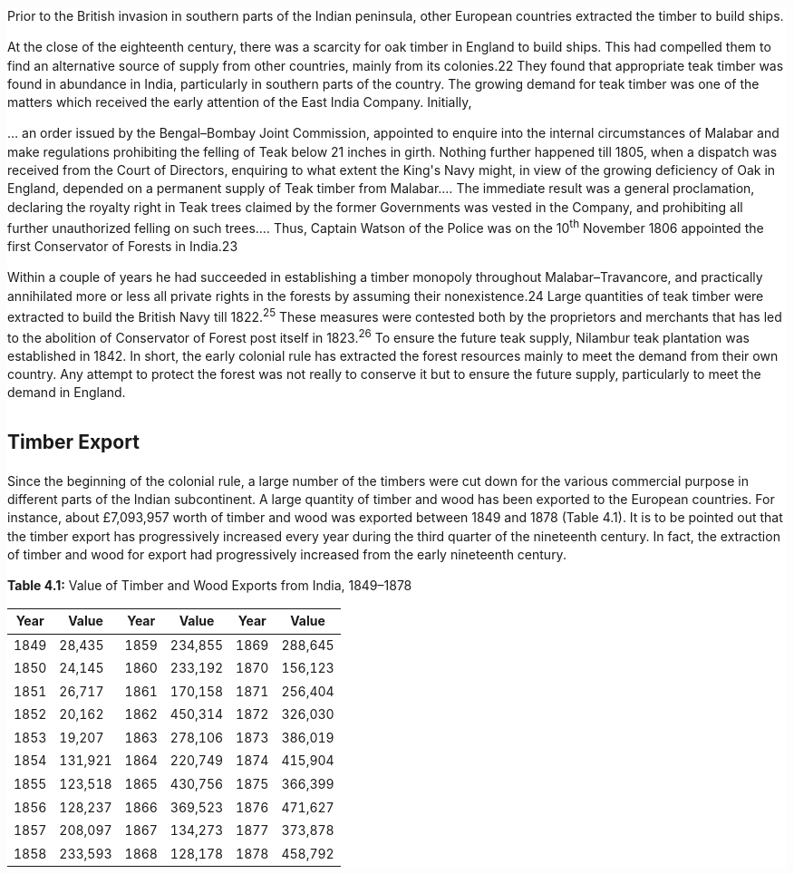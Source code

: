 Prior to the British invasion in southern parts of the Indian peninsula, other European countries extracted the timber to build ships.

At the close of the eighteenth century, there was a scarcity for oak timber in England to build ships. This had compelled them to find an alternative source of supply from other countries, mainly from its colonies.22 They found that appropriate teak timber was found in abundance in India, particularly in southern parts of the country. The growing demand for teak timber was one of the matters which received the early attention of the East India Company. Initially,

… an order issued by the Bengal–Bombay Joint Commission, appointed to enquire into the internal circumstances of Malabar and make regulations prohibiting the felling of Teak below 21 inches in girth. Nothing further happened till 1805, when a dispatch was received from the Court of Directors, enquiring to what extent the King's Navy might, in view of the growing deficiency of Oak in England, depended on a permanent supply of Teak timber from Malabar.… The immediate result was a general proclamation, declaring the royalty right in Teak trees claimed by the former Governments was vested in the Company, and prohibiting all further unauthorized felling on such trees.… Thus, Captain Watson of the Police was on the 10<sup>th</sup> November 1806 appointed the first Conservator of Forests in India.23

Within a couple of years he had succeeded in establishing a timber monopoly throughout Malabar–Travancore, and practically annihilated more or less all private rights in the forests by assuming their nonexistence.24 Large quantities of teak timber were extracted to build the British Navy till 1822.<sup>25</sup> These measures were contested both by the proprietors and merchants that has led to the abolition of Conservator of Forest post itself in 1823.<sup>26</sup> To ensure the future teak supply, Nilambur teak plantation was established in 1842. In short, the early colonial rule has extracted the forest resources mainly to meet the demand from their own country. Any attempt to protect the forest was not really to conserve it but to ensure the future supply, particularly to meet the demand in England.

## **Timber Export**

Since the beginning of the colonial rule, a large number of the timbers were cut down for the various commercial purpose in different parts of the Indian subcontinent. A large quantity of timber and wood has been exported to the European countries. For instance, about £7,093,957 worth of timber and wood was exported between 1849 and 1878 (Table 4.1). It is to be pointed out that the timber export has progressively increased every year during the third quarter of the nineteenth century. In fact, the extraction of timber and wood for export had progressively increased from the early nineteenth century.

**Table 4.1:** Value of Timber and Wood Exports from India, 1849–1878

| Year | Value   | Year | Value   | Year | Value   |
|------|---------|------|---------|------|---------|
| 1849 | 28,435  | 1859 | 234,855 | 1869 | 288,645 |
| 1850 | 24,145  | 1860 | 233,192 | 1870 | 156,123 |
| 1851 | 26,717  | 1861 | 170,158 | 1871 | 256,404 |
| 1852 | 20,162  | 1862 | 450,314 | 1872 | 326,030 |
| 1853 | 19,207  | 1863 | 278,106 | 1873 | 386,019 |
| 1854 | 131,921 | 1864 | 220,749 | 1874 | 415,904 |
| 1855 | 123,518 | 1865 | 430,756 | 1875 | 366,399 |
| 1856 | 128,237 | 1866 | 369,523 | 1876 | 471,627 |
| 1857 | 208,097 | 1867 | 134,273 | 1877 | 373,878 |
| 1858 | 233,593 | 1868 | 128,178 | 1878 | 458,792 |
